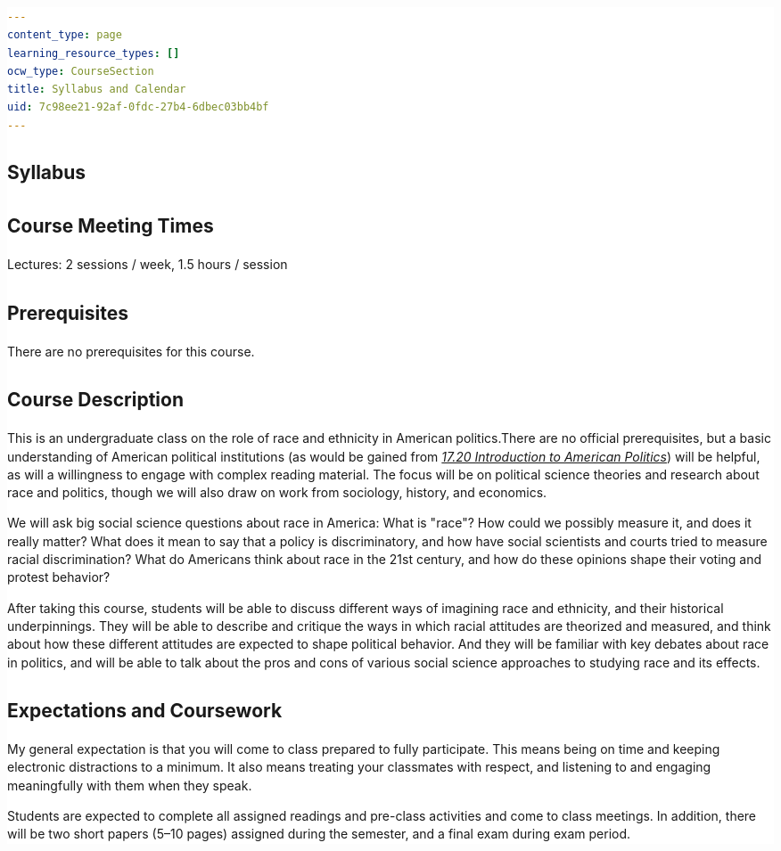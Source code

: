 ```yaml
---
content_type: page
learning_resource_types: []
ocw_type: CourseSection
title: Syllabus and Calendar
uid: 7c98ee21-92af-0fdc-27b4-6dbec03bb4bf
---
```


Syllabus
--------

Course Meeting Times
--------------------

Lectures: 2 sessions / week, 1.5 hours / session

Prerequisites
-------------

There are no prerequisites for this course.

Course Description
------------------

This is an undergraduate class on the role of race and ethnicity in American politics.There are no official prerequisites, but a basic understanding of American political institutions (as would be gained from _[17.20 Introduction to American Politics](/courses/17-20-introduction-to-american-politics-spring-2013)_) will be helpful, as will a willingness to engage with complex reading material. The focus will be on political science theories and research about race and politics, though we will also draw on work from sociology, history, and economics.

We will ask big social science questions about race in America: What is "race"? How could we possibly measure it, and does it really matter? What does it mean to say that a policy is discriminatory, and how have social scientists and courts tried to measure racial discrimination? What do Americans think about race in the 21st century, and how do these opinions shape their voting and protest behavior?

After taking this course, students will be able to discuss different ways of imagining race and ethnicity, and their historical underpinnings. They will be able to describe and critique the ways in which racial attitudes are theorized and measured, and think about how these different attitudes are expected to shape political behavior. And they will be familiar with key debates about race in politics, and will be able to talk about the pros and cons of various social science approaches to studying race and its effects.

Expectations and Coursework
---------------------------

My general expectation is that you will come to class prepared to fully participate. This means being on time and keeping electronic distractions to a minimum. It also means treating your classmates with respect, and listening to and engaging meaningfully with them when they speak.

Students are expected to complete all assigned readings and pre-class activities and come to class meetings. In addition, there will be two short papers (5–10 pages) assigned during the semester, and a final exam during exam period.
